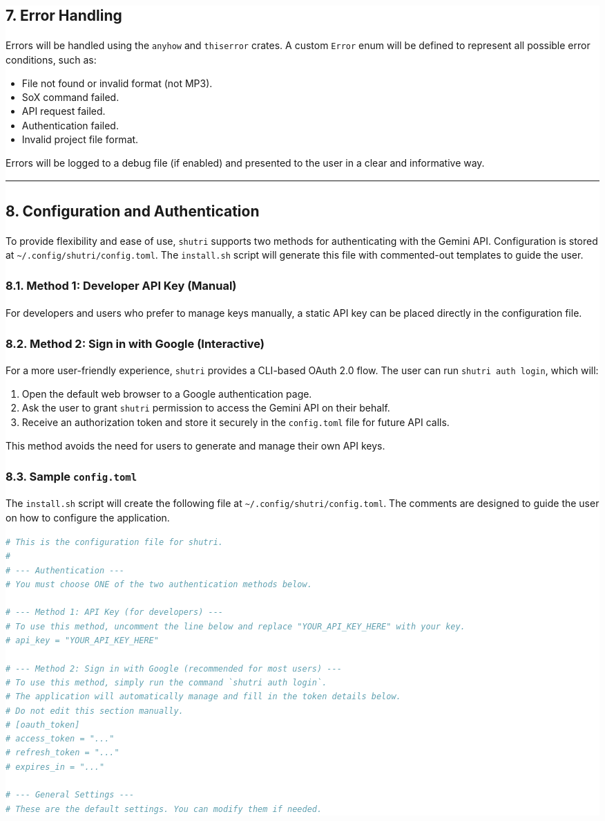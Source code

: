
## 7. Error Handling

Errors will be handled using the `anyhow` and `thiserror` crates. A custom `Error` enum will be defined to represent all possible error conditions, such as:

*   File not found or invalid format (not MP3).
*   SoX command failed.
*   API request failed.
*   Authentication failed.
*   Invalid project file format.

Errors will be logged to a debug file (if enabled) and presented to the user in a clear and informative way.

---

## 8. Configuration and Authentication

To provide flexibility and ease of use, `shutri` supports two methods for authenticating with the Gemini API. Configuration is stored at `~/.config/shutri/config.toml`. The `install.sh` script will generate this file with commented-out templates to guide the user.

### 8.1. Method 1: Developer API Key (Manual)

For developers and users who prefer to manage keys manually, a static API key can be placed directly in the configuration file.

### 8.2. Method 2: Sign in with Google (Interactive)

For a more user-friendly experience, `shutri` provides a CLI-based OAuth 2.0 flow. The user can run `shutri auth login`, which will:
1.  Open the default web browser to a Google authentication page.
2.  Ask the user to grant `shutri` permission to access the Gemini API on their behalf.
3.  Receive an authorization token and store it securely in the `config.toml` file for future API calls.

This method avoids the need for users to generate and manage their own API keys.

### 8.3. Sample `config.toml`

The `install.sh` script will create the following file at `~/.config/shutri/config.toml`. The comments are designed to guide the user on how to configure the application.

```toml
# This is the configuration file for shutri.
#
# --- Authentication ---
# You must choose ONE of the two authentication methods below.

# --- Method 1: API Key (for developers) ---
# To use this method, uncomment the line below and replace "YOUR_API_KEY_HERE" with your key.
# api_key = "YOUR_API_KEY_HERE"

# --- Method 2: Sign in with Google (recommended for most users) ---
# To use this method, simply run the command `shutri auth login`.
# The application will automatically manage and fill in the token details below.
# Do not edit this section manually.
# [oauth_token]
# access_token = "..."
# refresh_token = "..."
# expires_in = "..."

# --- General Settings ---
# These are the default settings. You can modify them if needed.

```